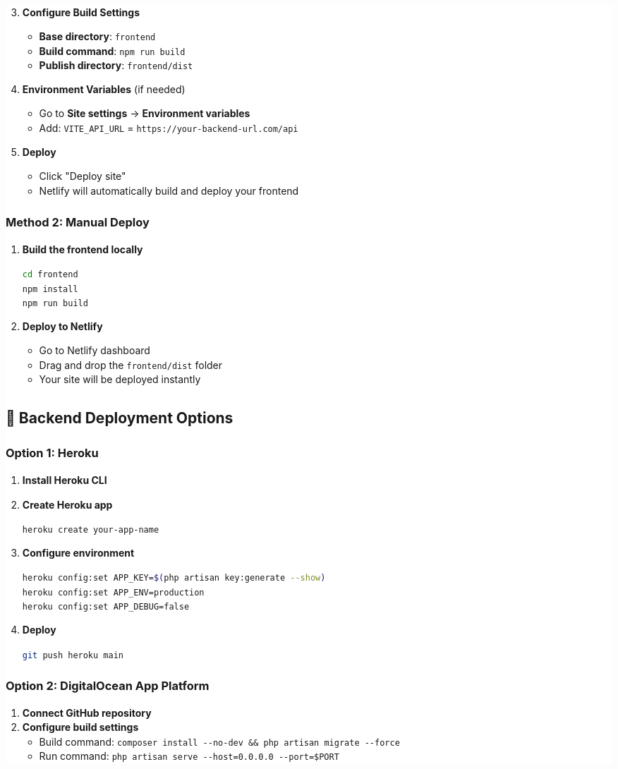 3. **Configure Build Settings**
   - **Base directory**: `frontend`
   - **Build command**: `npm run build`
   - **Publish directory**: `frontend/dist`

4. **Environment Variables** (if needed)
   - Go to **Site settings** → **Environment variables**
   - Add: `VITE_API_URL` = `https://your-backend-url.com/api`

5. **Deploy**
   - Click "Deploy site"
   - Netlify will automatically build and deploy your frontend

### Method 2: Manual Deploy

1. **Build the frontend locally**
   ```bash
   cd frontend
   npm install
   npm run build
   ```

2. **Deploy to Netlify**
   - Go to Netlify dashboard
   - Drag and drop the `frontend/dist` folder
   - Your site will be deployed instantly

## 🔧 Backend Deployment Options

### Option 1: Heroku

1. **Install Heroku CLI**
2. **Create Heroku app**
   ```bash
   heroku create your-app-name
   ```

3. **Configure environment**
   ```bash
   heroku config:set APP_KEY=$(php artisan key:generate --show)
   heroku config:set APP_ENV=production
   heroku config:set APP_DEBUG=false
   ```

4. **Deploy**
   ```bash
   git push heroku main
   ```

### Option 2: DigitalOcean App Platform

1. **Connect GitHub repository**
2. **Configure build settings**
   - Build command: `composer install --no-dev && php artisan migrate --force`
   - Run command: `php artisan serve --host=0.0.0.0 --port=$PORT`
